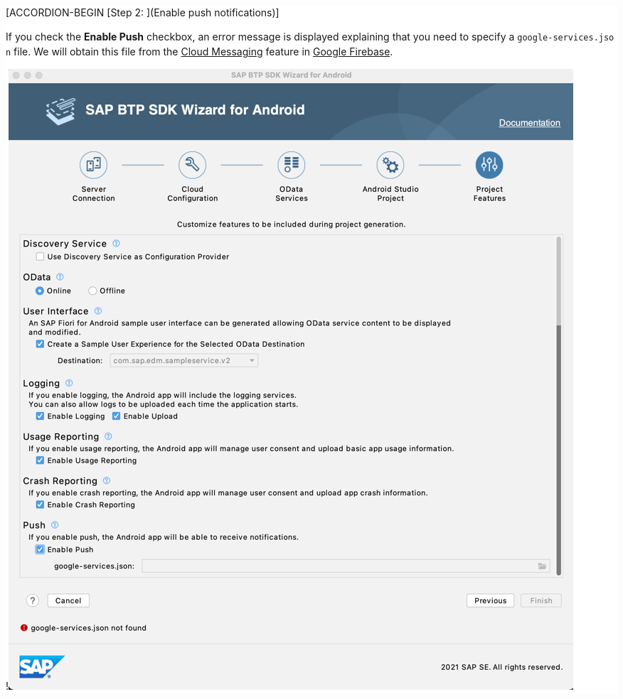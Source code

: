 [ACCORDION-BEGIN [Step 2: ](Enable push notifications)]

If you check the **Enable Push** checkbox, an error message is displayed explaining that you need to specify a `google-services.json` file. We will obtain this file from the [Cloud Messaging](https://firebase.google.com/docs/cloud-messaging/) feature in [Google Firebase](https://firebase.google.com/).

!![Push Notifications enabled](push-notification-checkbox-enabled.png)
